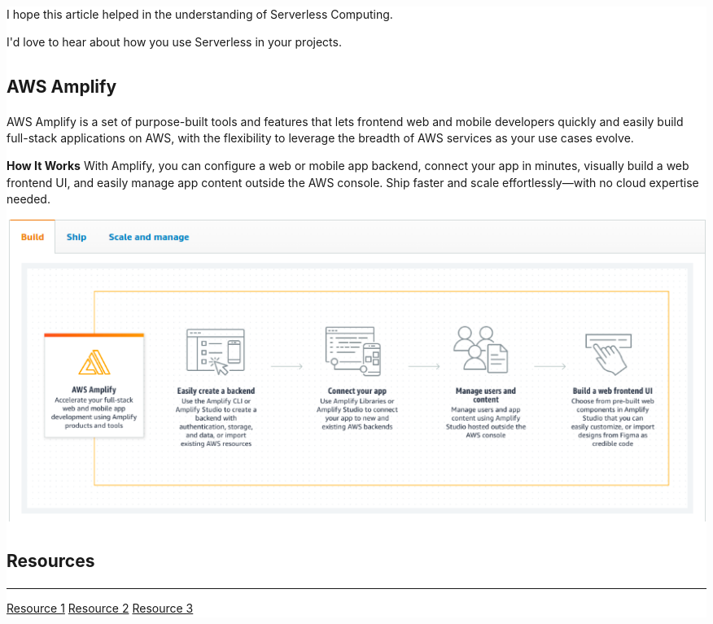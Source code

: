 I hope this article helped in the understanding of Serverless Computing.

I'd love to hear about how you use Serverless in your projects.

## AWS Amplify

AWS Amplify is a set of purpose-built tools and features that lets frontend web and mobile developers quickly and easily build full-stack applications on AWS, with the flexibility to leverage the breadth of AWS services as your use cases evolve.

**How It Works**
With Amplify, you can configure a web or mobile app backend, connect your app in minutes, visually build a web frontend UI, and easily manage app content outside the AWS console. Ship faster and scale effortlessly—with no cloud expertise needed.

![AWS](assets/Servless/Pic3.png)

## Resources

---

[Resource 1](https://hackernoon.com/what-is-serverless-architecture-what-are-its-pros-and-cons-cc4b804022e9)
[Resource 2](https://aws.amazon.com/amplify/)
[Resource 3](https://docs.amplify.aws/cli/graphql/data-modeling/)
